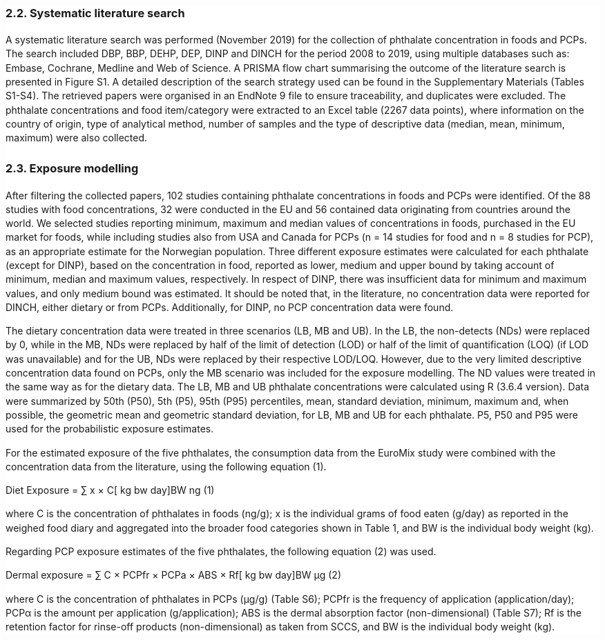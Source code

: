 ### 2.2. Systematic literature search

A systematic literature search was performed (November 2019) for the collection of phthalate concentration in foods and PCPs. The search included DBP, BBP, DEHP, DEP, DINP and DINCH for the period 2008 to 2019, using multiple databases such as: Embase, Cochrane, Medline and Web of Science. A PRISMA flow chart summarising the outcome of the literature search is presented in Figure S1. A detailed description of the search strategy used can be found in the Supplementary Materials (Tables S1-S4). The retrieved papers were organised in an EndNote 9 file to ensure traceability, and duplicates were excluded. The phthalate concentrations and food item/category were extracted to an Excel table (2267 data points), where information on the country of origin, type of analytical method, number of samples and the type of descriptive data (median, mean, minimum, maximum) were also collected.

### 2.3. Exposure modelling

After filtering the collected papers, 102 studies containing phthalate concentrations in foods and PCPs were identified. Of the 88 studies with food concentrations, 32 were conducted in the EU and 56 contained data originating from countries around the world. We selected studies reporting minimum, maximum and median values of concentrations in foods, purchased in the EU market for foods, while including studies also from USA and Canada for PCPs (n = 14 studies for food and n = 8 studies for PCP), as an appropriate estimate for the Norwegian population. Three different exposure estimates were calculated for each phthalate (except for DINP), based on the concentration in food, reported as lower, medium and upper bound by taking account of minimum, median and maximum values, respectively. In respect of DINP, there was insufficient data for minimum and maximum values, and only medium bound was estimated. It should be noted that, in the literature, no concentration data were reported for DINCH, either dietary or from PCPs. Additionally, for DINP, no PCP concentration data were found.

The dietary concentration data were treated in three scenarios (LB, MB and UB). In the LB, the non-detects (NDs) were replaced by 0, while in the MB, NDs were replaced by half of the limit of detection (LOD) or half of the limit of quantification (LOQ) (if LOD was unavailable) and for the UB, NDs were replaced by their respective LOD/LOQ. However, due to the very limited descriptive concentration data found on PCPs, only the MB scenario was included for the exposure modelling. The ND values were treated in the same way as for the dietary data. The LB, MB and UB phthalate concentrations were calculated using R (3.6.4 version). Data were summarized by 50th (P50), 5th (P5), 95th (P95) percentiles, mean, standard deviation, minimum, maximum and, when possible, the geometric mean and geometric standard deviation, for LB, MB and UB for each phthalate. P5, P50 and P95 were used for the probabilistic exposure estimates.

For the estimated exposure of the five phthalates, the consumption data from the EuroMix study were combined with the concentration data from the literature, using the following equation (1).

Diet Exposure = ∑ x × C[ kg bw day]BW  ng                                              (1)

where C is the concentration of phthalates in foods (ng/g); x is the individual grams of food eaten (g/day) as reported in the weighed food diary and aggregated into the broader food categories shown in Table 1, and BW is the individual body weight (kg).

Regarding PCP exposure estimates of the five phthalates, the following equation (2) was used.

Dermal exposure = ∑ C × PCPfr × PCPa × ABS × Rf[ kg bw day]BW            μg            (2)

where C is the concentration of phthalates in PCPs (μg/g) (Table S6); PCPfr is the frequency of application (application/day); PCPα is the amount per application (g/application); ABS is the dermal absorption factor (non-dimensional) (Table S7); Rf is the retention factor for rinse-off products (non-dimensional) as taken from SCCS, and BW is the individual body weight (kg).
